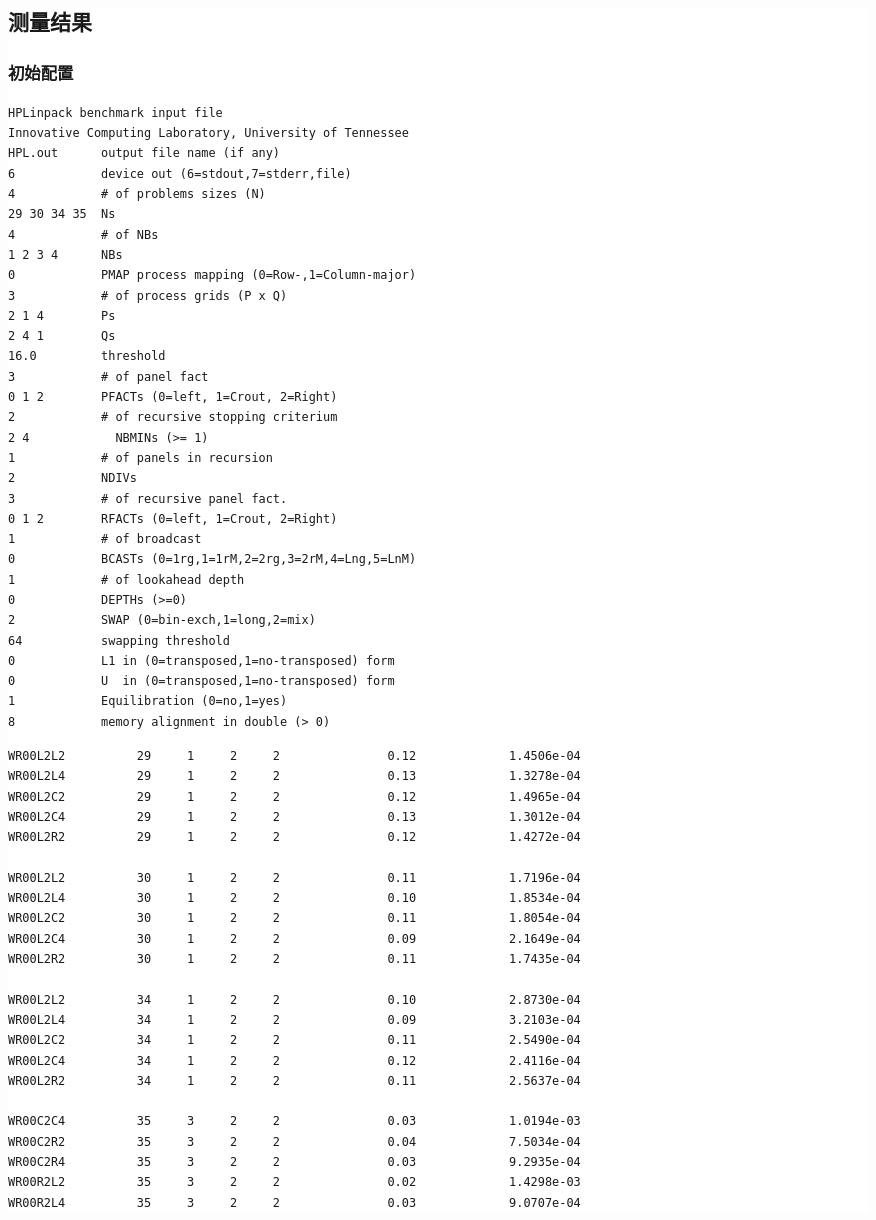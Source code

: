## 测量结果

### 初始配置

```text
HPLinpack benchmark input file
Innovative Computing Laboratory, University of Tennessee
HPL.out      output file name (if any)
6            device out (6=stdout,7=stderr,file)
4            # of problems sizes (N)
29 30 34 35  Ns
4            # of NBs
1 2 3 4      NBs
0            PMAP process mapping (0=Row-,1=Column-major)
3            # of process grids (P x Q)
2 1 4        Ps
2 4 1        Qs
16.0         threshold
3            # of panel fact
0 1 2        PFACTs (0=left, 1=Crout, 2=Right)
2            # of recursive stopping criterium
2 4            NBMINs (>= 1)
1            # of panels in recursion
2            NDIVs
3            # of recursive panel fact.
0 1 2        RFACTs (0=left, 1=Crout, 2=Right)
1            # of broadcast
0            BCASTs (0=1rg,1=1rM,2=2rg,3=2rM,4=Lng,5=LnM)
1            # of lookahead depth
0            DEPTHs (>=0)
2            SWAP (0=bin-exch,1=long,2=mix)
64           swapping threshold
0            L1 in (0=transposed,1=no-transposed) form
0            U  in (0=transposed,1=no-transposed) form
1            Equilibration (0=no,1=yes)
8            memory alignment in double (> 0)
```

```text
WR00L2L2          29     1     2     2               0.12             1.4506e-04
WR00L2L4          29     1     2     2               0.13             1.3278e-04
WR00L2C2          29     1     2     2               0.12             1.4965e-04
WR00L2C4          29     1     2     2               0.13             1.3012e-04
WR00L2R2          29     1     2     2               0.12             1.4272e-04

WR00L2L2          30     1     2     2               0.11             1.7196e-04
WR00L2L4          30     1     2     2               0.10             1.8534e-04
WR00L2C2          30     1     2     2               0.11             1.8054e-04
WR00L2C4          30     1     2     2               0.09             2.1649e-04
WR00L2R2          30     1     2     2               0.11             1.7435e-04

WR00L2L2          34     1     2     2               0.10             2.8730e-04
WR00L2L4          34     1     2     2               0.09             3.2103e-04
WR00L2C2          34     1     2     2               0.11             2.5490e-04
WR00L2C4          34     1     2     2               0.12             2.4116e-04
WR00L2R2          34     1     2     2               0.11             2.5637e-04

WR00C2C4          35     3     2     2               0.03             1.0194e-03
WR00C2R2          35     3     2     2               0.04             7.5034e-04
WR00C2R4          35     3     2     2               0.03             9.2935e-04
WR00R2L2          35     3     2     2               0.02             1.4298e-03
WR00R2L4          35     3     2     2               0.03             9.0707e-04
```
